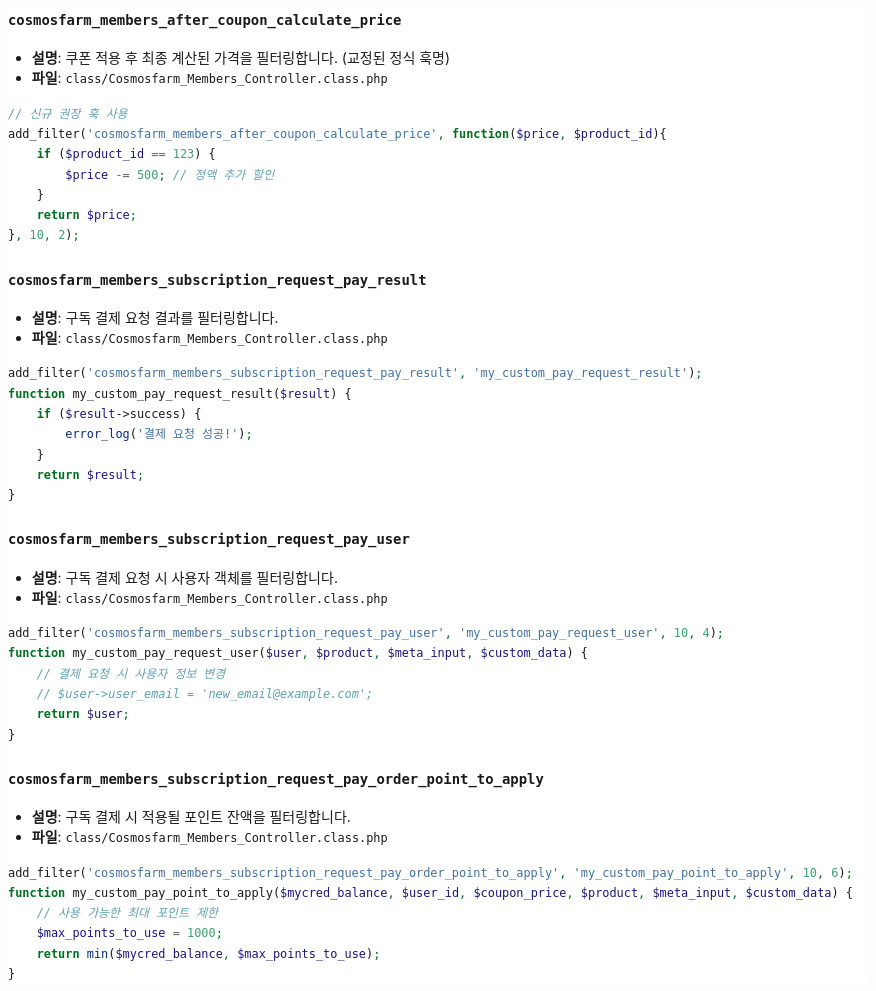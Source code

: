 ### `cosmosfarm_members_after_coupon_calculate_price`

* **설명**: 쿠폰 적용 후 최종 계산된 가격을 필터링합니다. (교정된 정식 훅명)
* **파일**: `class/Cosmosfarm_Members_Controller.class.php`

```php
// 신규 권장 훅 사용
add_filter('cosmosfarm_members_after_coupon_calculate_price', function($price, $product_id){
    if ($product_id == 123) {
        $price -= 500; // 정액 추가 할인
    }
    return $price;
}, 10, 2);
```

### `cosmosfarm_members_subscription_request_pay_result`

* **설명**: 구독 결제 요청 결과를 필터링합니다.
* **파일**: `class/Cosmosfarm_Members_Controller.class.php`

```php
add_filter('cosmosfarm_members_subscription_request_pay_result', 'my_custom_pay_request_result');
function my_custom_pay_request_result($result) {
    if ($result->success) {
        error_log('결제 요청 성공!');
    }
    return $result;
}
```

### `cosmosfarm_members_subscription_request_pay_user`

* **설명**: 구독 결제 요청 시 사용자 객체를 필터링합니다.
* **파일**: `class/Cosmosfarm_Members_Controller.class.php`

```php
add_filter('cosmosfarm_members_subscription_request_pay_user', 'my_custom_pay_request_user', 10, 4);
function my_custom_pay_request_user($user, $product, $meta_input, $custom_data) {
    // 결제 요청 시 사용자 정보 변경
    // $user->user_email = 'new_email@example.com';
    return $user;
}
```

### `cosmosfarm_members_subscription_request_pay_order_point_to_apply`

* **설명**: 구독 결제 시 적용될 포인트 잔액을 필터링합니다.
* **파일**: `class/Cosmosfarm_Members_Controller.class.php`

```php
add_filter('cosmosfarm_members_subscription_request_pay_order_point_to_apply', 'my_custom_pay_point_to_apply', 10, 6);
function my_custom_pay_point_to_apply($mycred_balance, $user_id, $coupon_price, $product, $meta_input, $custom_data) {
    // 사용 가능한 최대 포인트 제한
    $max_points_to_use = 1000;
    return min($mycred_balance, $max_points_to_use);
}
```
